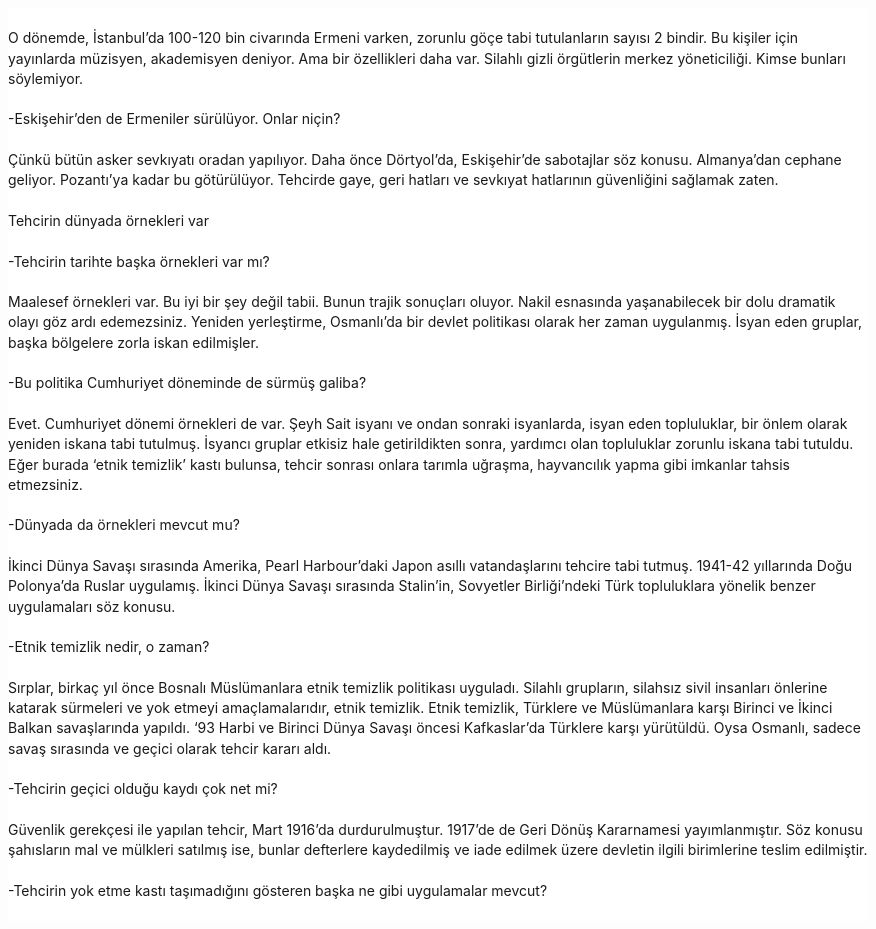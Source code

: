    <br/>
   O dönemde, İstanbul’da 100-120 bin civarında Ermeni varken, zorunlu göçe tabi tutulanların sayısı 2 bindir. Bu kişiler için yayınlarda müzisyen, akademisyen deniyor. Ama bir özellikleri daha var. Silahlı gizli örgütlerin merkez yöneticiliği. Kimse bunları söylemiyor.
   <br/>
   <br/>
   -Eskişehir’den de Ermeniler sürülüyor. Onlar niçin?
   <br/>
   <br/>
   Çünkü bütün asker sevkıyatı oradan yapılıyor. Daha önce Dörtyol’da, Eskişehir’de sabotajlar söz konusu. Almanya’dan cephane geliyor. Pozantı’ya kadar bu götürülüyor. Tehcirde gaye, geri hatları ve sevkıyat hatlarının güvenliğini sağlamak zaten.
   <br/>
   <br/>
   Tehcirin dünyada örnekleri var
   <br/>
   <br/>
   -Tehcirin tarihte başka örnekleri var mı?
   <br/>
   <br/>
   Maalesef örnekleri var. Bu iyi bir şey değil tabii. Bunun trajik sonuçları oluyor. Nakil esnasında yaşanabilecek bir dolu dramatik olayı göz ardı edemezsiniz. Yeniden yerleştirme, Osmanlı’da bir devlet politikası olarak her zaman uygulanmış. İsyan eden gruplar, başka bölgelere zorla iskan edilmişler.
   <br/>
   <br/>
   -Bu politika Cumhuriyet döneminde de sürmüş galiba?
   <br/>
   <br/>
   Evet. Cumhuriyet dönemi örnekleri de var. Şeyh Sait isyanı ve ondan sonraki isyanlarda, isyan eden topluluklar, bir önlem olarak yeniden iskana tabi tutulmuş. İsyancı gruplar etkisiz hale getirildikten sonra, yardımcı olan topluluklar zorunlu iskana tabi tutuldu. Eğer burada ‘etnik temizlik’ kastı bulunsa, tehcir sonrası onlara tarımla uğraşma, hayvancılık yapma gibi imkanlar tahsis etmezsiniz.
   <br/>
   <br/>
   -Dünyada da örnekleri mevcut mu?
   <br/>
   <br/>
   İkinci Dünya Savaşı sırasında Amerika, Pearl Harbour’daki Japon asıllı vatandaşlarını tehcire tabi tutmuş. 1941-42 yıllarında Doğu Polonya’da Ruslar uygulamış. İkinci Dünya Savaşı sırasında Stalin’in, Sovyetler Birliği’ndeki Türk topluluklara yönelik benzer uygulamaları söz konusu.
   <br/>
   <br/>
   -Etnik temizlik nedir, o zaman?
   <br/>
   <br/>
   Sırplar, birkaç yıl önce Bosnalı Müslümanlara etnik temizlik politikası uyguladı. Silahlı grupların, silahsız sivil insanları önlerine katarak sürmeleri ve yok etmeyi amaçlamalarıdır, etnik temizlik. Etnik temizlik, Türklere ve Müslümanlara karşı Birinci ve İkinci Balkan savaşlarında yapıldı. ‘93 Harbi ve Birinci Dünya Savaşı öncesi Kafkaslar’da Türklere karşı yürütüldü. Oysa Osmanlı, sadece savaş sırasında ve geçici olarak tehcir kararı aldı.
   <br/>
   <br/>
   -Tehcirin geçici olduğu kaydı çok net mi?
   <br/>
   <br/>
   Güvenlik gerekçesi ile yapılan tehcir, Mart 1916’da durdurulmuştur. 1917’de de Geri Dönüş Kararnamesi yayımlanmıştır. Söz konusu şahısların mal ve mülkleri satılmış ise, bunlar defterlere kaydedilmiş ve iade edilmek üzere devletin ilgili birimlerine teslim edilmiştir.
   <br/>
   <br/>
   -Tehcirin yok etme kastı taşımadığını gösteren başka ne gibi uygulamalar mevcut?
   <br/>
   <br/>